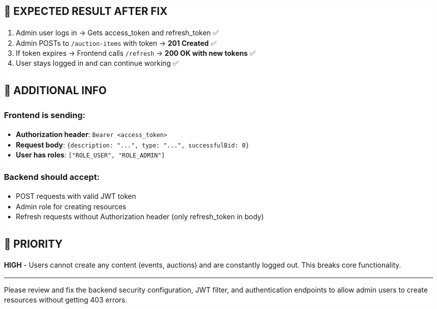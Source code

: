 ## 🎯 EXPECTED RESULT AFTER FIX

1. Admin user logs in → Gets access_token and refresh_token ✅
2. Admin POSTs to `/auction-items` with token → **201 Created** ✅
3. If token expires → Frontend calls `/refresh` → **200 OK with new tokens** ✅
4. User stays logged in and can continue working ✅

## 📝 ADDITIONAL INFO

### Frontend is sending:
- **Authorization header**: `Bearer <access_token>`
- **Request body**: `{description: "...", type: "...", successfulBid: 0}`
- **User has roles**: `["ROLE_USER", "ROLE_ADMIN"]`

### Backend should accept:
- POST requests with valid JWT token
- Admin role for creating resources
- Refresh requests without Authorization header (only refresh_token in body)

## 🚨 PRIORITY

**HIGH** - Users cannot create any content (events, auctions) and are constantly logged out. This breaks core functionality.

---

Please review and fix the backend security configuration, JWT filter, and authentication endpoints to allow admin users to create resources without getting 403 errors.

